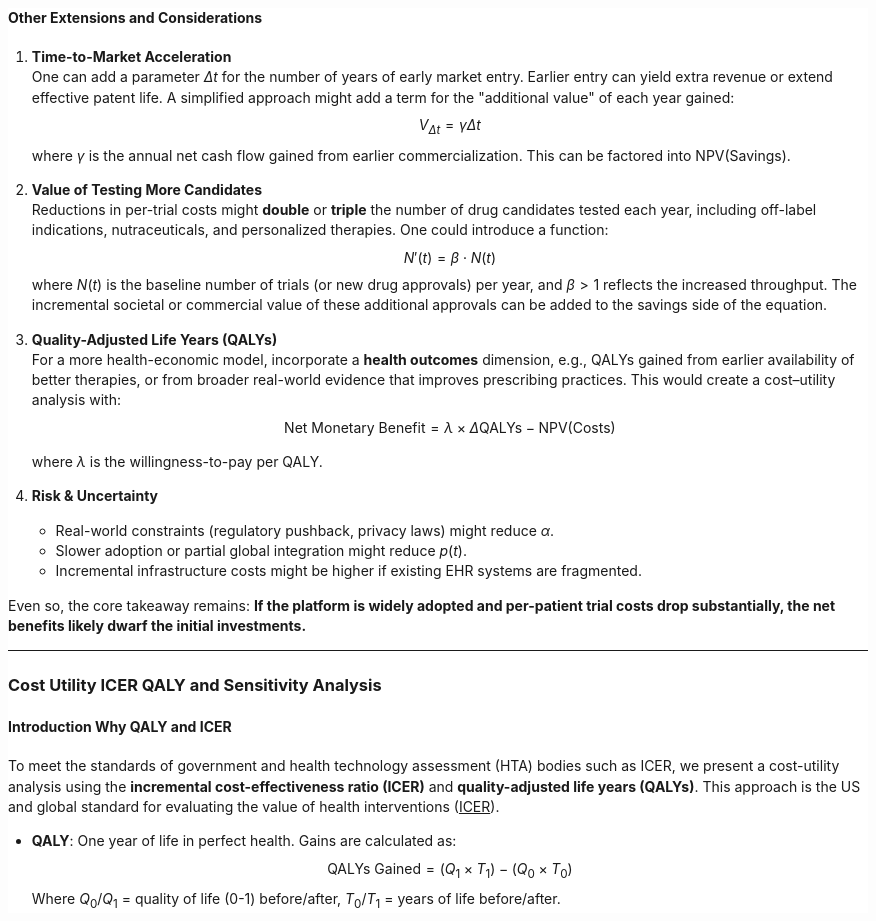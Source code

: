 
#### Other Extensions and Considerations

1. **Time-to-Market Acceleration**  
   One can add a parameter $\Delta t$ for the number of years of early market entry. Earlier entry can yield extra revenue or extend effective patent life. A simplified approach might add a term for the "additional value" of each year gained:
   $$
     V_{\Delta t} = \gamma \Delta t
   $$
   where $\gamma$ is the annual net cash flow gained from earlier commercialization. This can be factored into $\text{NPV}(\text{Savings})$.

2. **Value of Testing More Candidates**  
   Reductions in per-trial costs might **double** or **triple** the number of drug candidates tested each year, including off-label indications, nutraceuticals, and personalized therapies. One could introduce a function:
   $$
     N'(t) = \beta \cdot N(t)
   $$
   where $N(t)$ is the baseline number of trials (or new drug approvals) per year, and $\beta > 1$ reflects the increased throughput. The incremental societal or commercial value of these additional approvals can be added to the savings side of the equation.

3. **Quality-Adjusted Life Years (QALYs)**  
   For a more health-economic model, incorporate a **health outcomes** dimension, e.g., QALYs gained from earlier availability of better therapies, or from broader real-world evidence that improves prescribing practices. This would create a cost–utility analysis with:
   $$
   \text{Net Monetary Benefit} = \lambda \times \Delta \text{QALYs} - \text{NPV}(\text{Costs})
   $$

   where $\lambda$ is the willingness-to-pay per QALY.

4. **Risk & Uncertainty**  
   * Real-world constraints (regulatory pushback, privacy laws) might reduce $\alpha$.  
   * Slower adoption or partial global integration might reduce $p(t)$.  
   * Incremental infrastructure costs might be higher if existing EHR systems are fragmented.

Even so, the core takeaway remains: **If the platform is widely adopted and per-patient trial costs drop substantially, the net benefits likely dwarf the initial investments.**

---

### Cost Utility ICER QALY and Sensitivity Analysis

#### Introduction Why QALY and ICER

To meet the standards of government and health technology assessment (HTA) bodies such as ICER, we present a cost-utility analysis using the **incremental cost-effectiveness ratio (ICER)** and **quality-adjusted life years (QALYs)**. This approach is the US and global standard for evaluating the value of health interventions ([ICER](https://icer.org/our-approach/methods-process/cost-effectiveness-the-qaly-and-the-evlyg/)).

* **QALY**: One year of life in perfect health. Gains are calculated as:
  $$
  \text{QALYs Gained} = (Q_1 \times T_1) - (Q_0 \times T_0)
  $$
  Where $Q_0$/$Q_1$ = quality of life (0-1) before/after, $T_0$/$T_1$ = years of life before/after.
